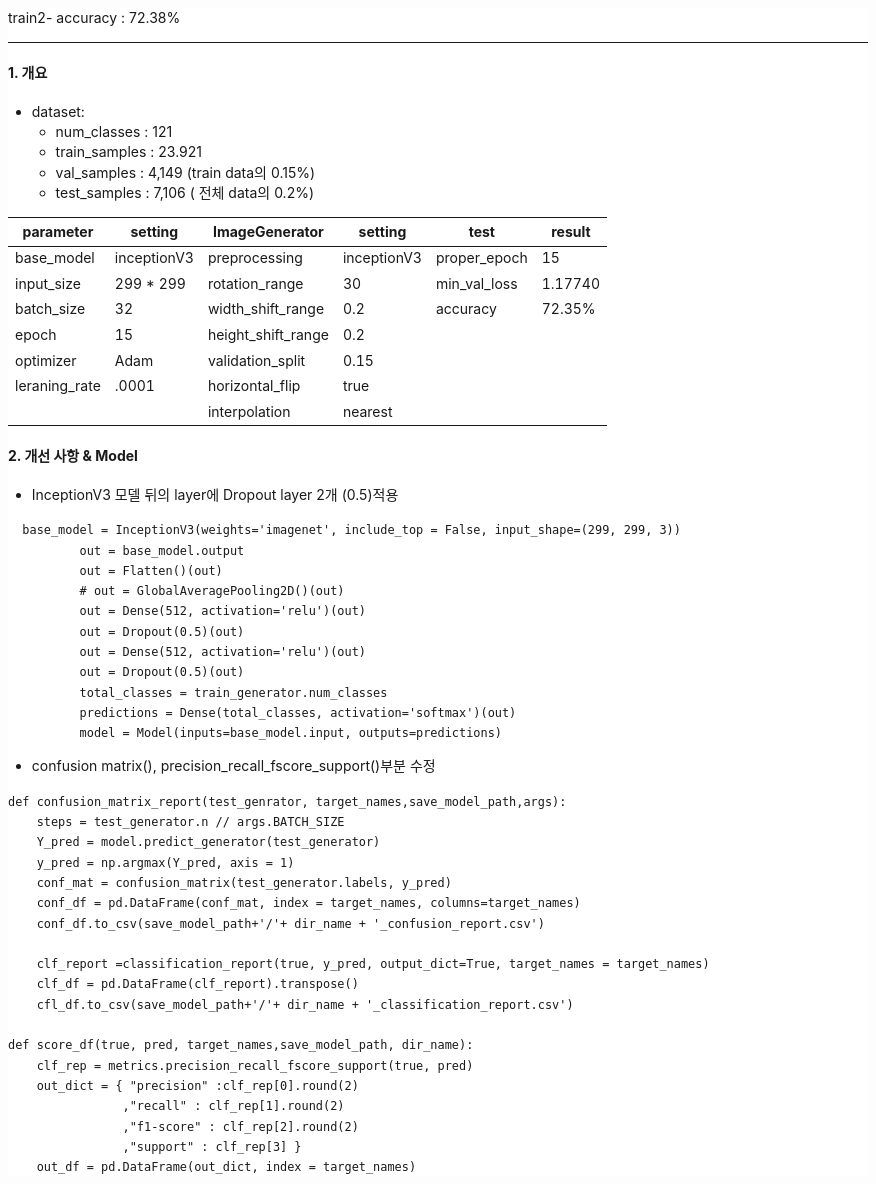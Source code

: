 train2- accuracy : 72.38%

---

#### 1. 개요

- dataset:
  - num_classes : 121
  - train_samples : 23.921
  - val_samples : 4,149 (train data의 0.15%)
  - test_samples : 7,106 ( 전체 data의 0.2%)

|parameter | setting | ImageGenerator  | setting| test  | result |
| ---------- | -------- | ---------- | -------- | ---------- | ------- |
| base_model| inceptionV3| preprocessing  | inceptionV3 | proper_epoch | 15 |
| input_size | 299 * 299 | rotation_range | 30 | min_val_loss | 1.17740 |
| batch_size | 32| width_shift_range | 0.2  | accuracy | 72.35% |
| epoch | 15 | height_shift_range  | 0.2  | |  |
| optimizer  | Adam| validation_split  | 0.15  |  |  |
| leraning_rate | .0001| horizontal_flip  | true  |  |  |
|  || interpolation | nearest  |  |  |

#### 2. 개선 사항 & Model

- InceptionV3 모델 뒤의 layer에 Dropout layer 2개 (0.5)적용

```
  base_model = InceptionV3(weights='imagenet', include_top = False, input_shape=(299, 299, 3))
          out = base_model.output
          out = Flatten()(out)
          # out = GlobalAveragePooling2D()(out)
          out = Dense(512, activation='relu')(out)
          out = Dropout(0.5)(out)
          out = Dense(512, activation='relu')(out)
          out = Dropout(0.5)(out)
          total_classes = train_generator.num_classes
          predictions = Dense(total_classes, activation='softmax')(out)
          model = Model(inputs=base_model.input, outputs=predictions)
```
- confusion matrix(), precision_recall_fscore_support()부분 수정
```
def confusion_matrix_report(test_genrator, target_names,save_model_path,args):
    steps = test_generator.n // args.BATCH_SIZE 
    Y_pred = model.predict_generator(test_generator)
    y_pred = np.argmax(Y_pred, axis = 1)
    conf_mat = confusion_matrix(test_generator.labels, y_pred)
    conf_df = pd.DataFrame(conf_mat, index = target_names, columns=target_names)
    conf_df.to_csv(save_model_path+'/'+ dir_name + '_confusion_report.csv')

    clf_report =classification_report(true, y_pred, output_dict=True, target_names = target_names)
    clf_df = pd.DataFrame(clf_report).transpose()
    cfl_df.to_csv(save_model_path+'/'+ dir_name + '_classification_report.csv')

def score_df(true, pred, target_names,save_model_path, dir_name):
    clf_rep = metrics.precision_recall_fscore_support(true, pred)
    out_dict = { "precision" :clf_rep[0].round(2)
                ,"recall" : clf_rep[1].round(2)
                ,"f1-score" : clf_rep[2].round(2)
                ,"support" : clf_rep[3] }
    out_df = pd.DataFrame(out_dict, index = target_names)
```